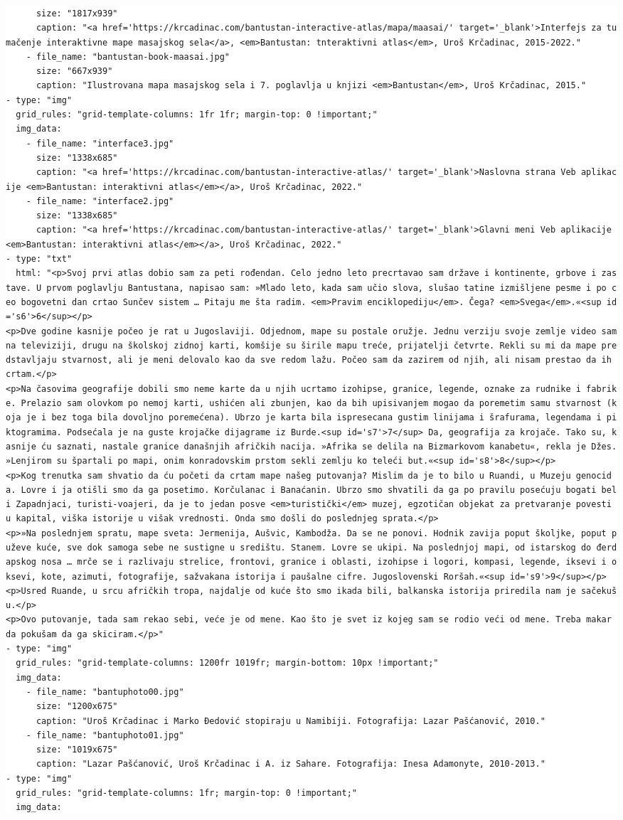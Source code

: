           size: "1817x939"
          caption: "<a href='https://krcadinac.com/bantustan-interactive-atlas/mapa/maasai/' target='_blank'>Interfejs za tumačenje interaktivne mape masajskog sela</a>, <em>Bantustan: tnteraktivni atlas</em>, Uroš Krčadinac, 2015-2022."
        - file_name: "bantustan-book-maasai.jpg"
          size: "667x939"
          caption: "Ilustrovana mapa masajskog sela i 7. poglavlja u knjizi <em>Bantustan</em>, Uroš Krčadinac, 2015."
    - type: "img"
      grid_rules: "grid-template-columns: 1fr 1fr; margin-top: 0 !important;"
      img_data:
        - file_name: "interface3.jpg"
          size: "1338x685"
          caption: "<a href='https://krcadinac.com/bantustan-interactive-atlas/' target='_blank'>Naslovna strana Veb aplikacije <em>Bantustan: interaktivni atlas</em></a>, Uroš Krčadinac, 2022."
        - file_name: "interface2.jpg"
          size: "1338x685"
          caption: "<a href='https://krcadinac.com/bantustan-interactive-atlas/' target='_blank'>Glavni meni Veb aplikacije <em>Bantustan: interaktivni atlas</em></a>, Uroš Krčadinac, 2022."
    - type: "txt"
      html: "<p>Svoj prvi atlas dobio sam za peti rođendan. Celo jedno leto precrtavao sam države i kontinente, grbove i zastave. U prvom poglavlju Bantustana, napisao sam: »Mlado leto, kada sam učio slova, slušao tatine izmišljene pesme i po ceo bogovetni dan crtao Sunčev sistem … Pitaju me šta radim. <em>Pravim enciklopediju</em>. Čega? <em>Svega</em>.«<sup id='s6'>6</sup></p>
    <p>Dve godine kasnije počeo je rat u Jugoslaviji. Odjednom, mape su postale oružje. Jednu verziju svoje zemlje video sam na televiziji, drugu na školskoj zidnoj karti, komšije su širile mapu treće, prijatelji četvrte. Rekli su mi da mape predstavljaju stvarnost, ali je meni delovalo kao da sve redom lažu. Počeo sam da zazirem od njih, ali nisam prestao da ih crtam.</p>
    <p>Na časovima geografije dobili smo neme karte da u njih ucrtamo izohipse, granice, legende, oznake za rudnike i fabrike. Prelazio sam olovkom po nemoj karti, ushićen ali zbunjen, kao da bih upisivanjem mogao da poremetim samu stvarnost (koja je i bez toga bila dovoljno poremećena). Ubrzo je karta bila ispresecana gustim linijama i šrafurama, legendama i piktogramima. Podsećala je na guste krojačke dijagrame iz Burde.<sup id='s7'>7</sup> Da, geografija za krojače. Tako su, kasnije ću saznati, nastale granice današnjih afričkih nacija. »Afrika se delila na Bizmarkovom kanabetu«, rekla je Džes. »Lenjirom su špartali po mapi, onim konradovskim prstom sekli zemlju ko teleći but.«<sup id='s8'>8</sup></p>
    <p>Kog trenutka sam shvatio da ću početi da crtam mape našeg putovanja? Mislim da je to bilo u Ruandi, u Muzeju genocida. Lovre i ja otišli smo da ga posetimo. Korčulanac i Banaćanin. Ubrzo smo shvatili da ga po pravilu posećuju bogati beli Zapadnjaci, turisti-voajeri, da je to jedan posve <em>turistički</em> muzej, egzotičan objekat za pretvaranje povesti u kapital, viška istorije u višak vrednosti. Onda smo došli do poslednjeg sprata.</p>
    <p>»Na poslednjem spratu, mape sveta: Jermenija, Aušvic, Kambodža. Da se ne ponovi. Hodnik zavija poput školjke, poput puževe kuće, sve dok samoga sebe ne sustigne u središtu. Stanem. Lovre se ukipi. Na poslednjoj mapi, od istarskog do đerdapskog nosa … mrče se i razlivaju strelice, frontovi, granice i oblasti, izohipse i logori, kompasi, legende, iksevi i oksevi, kote, azimuti, fotografije, sažvakana istorija i paušalne cifre. Jugoslovenski Roršah.«<sup id='s9'>9</sup></p>
    <p>Usred Ruande, u srcu afričkih tropa, najdalje od kuće što smo ikada bili, balkanska istorija priredila nam je sačekušu.</p>
    <p>Ovo putovanje, tada sam rekao sebi, veće je od mene. Kao što je svet iz kojeg sam se rodio veći od mene. Treba makar da pokušam da ga skiciram.</p>"
    - type: "img"
      grid_rules: "grid-template-columns: 1200fr 1019fr; margin-bottom: 10px !important;"
      img_data:
        - file_name: "bantuphoto00.jpg"
          size: "1200x675"
          caption: "Uroš Krčadinac i Marko Đedović stopiraju u Namibiji. Fotografija: Lazar Pašćanović, 2010."
        - file_name: "bantuphoto01.jpg"
          size: "1019x675"
          caption: "Lazar Pašćanović, Uroš Krčadinac i A. iz Sahare. Fotografija: Inesa Adamonyte, 2010-2013."
    - type: "img"
      grid_rules: "grid-template-columns: 1fr; margin-top: 0 !important;"
      img_data: